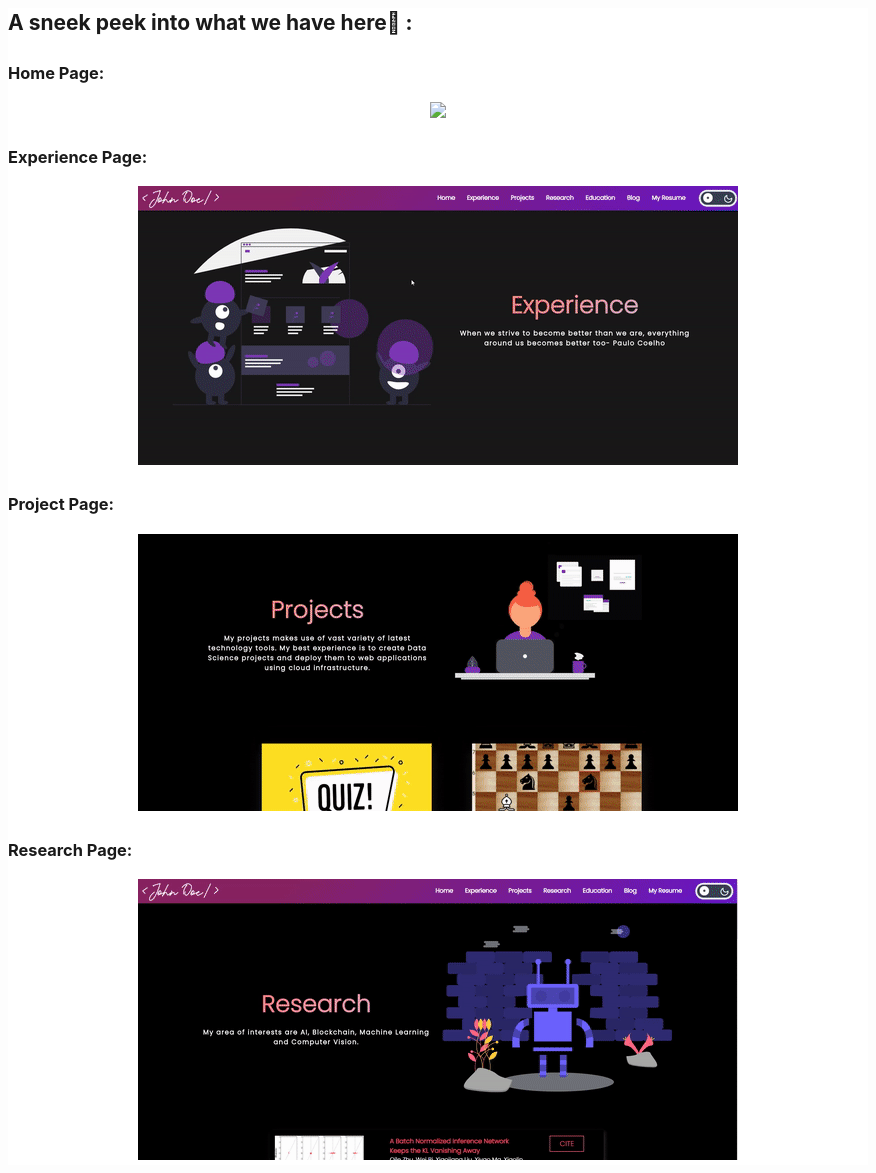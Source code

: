 ## A sneek peek into what we have here🙈 :

### Home Page:

<p align="center"><img src="./readme_assets/Home_Page.gif"></p>

### Experience Page:

<p align="center"><img src="./readme_assets/Experience_Page.gif"></p>

### Project Page:

<p align="center"><img src="./readme_assets/Project_Page.gif"></p>

### Research Page:

<p align="center"><img src="./readme_assets/Research_Page.gif"></p>
